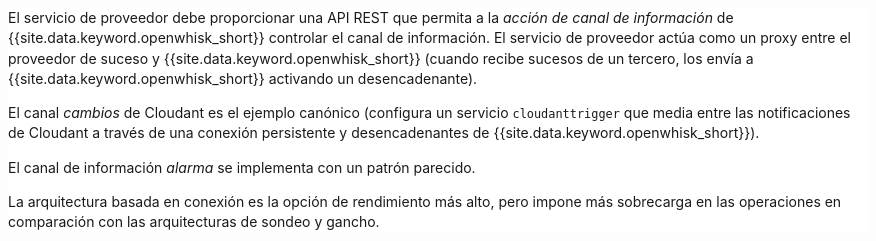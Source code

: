 El servicio de proveedor debe proporcionar una API REST que permita a la *acción de canal de información* de {{site.data.keyword.openwhisk_short}} controlar el canal de información.   El servicio de proveedor actúa como un proxy entre el proveedor de suceso y {{site.data.keyword.openwhisk_short}} (cuando recibe sucesos de un tercero, los envía a {{site.data.keyword.openwhisk_short}} activando un desencadenante).

El canal *cambios* de Cloudant es el ejemplo canónico (configura un servicio `cloudanttrigger` que media entre las notificaciones de Cloudant a través de una conexión persistente y desencadenantes de {{site.data.keyword.openwhisk_short}}).


El canal de información *alarma* se implementa con un patrón parecido.

La arquitectura basada en conexión es la opción de rendimiento más alto, pero impone más sobrecarga en las operaciones en comparación con las arquitecturas de sondeo y gancho.   

